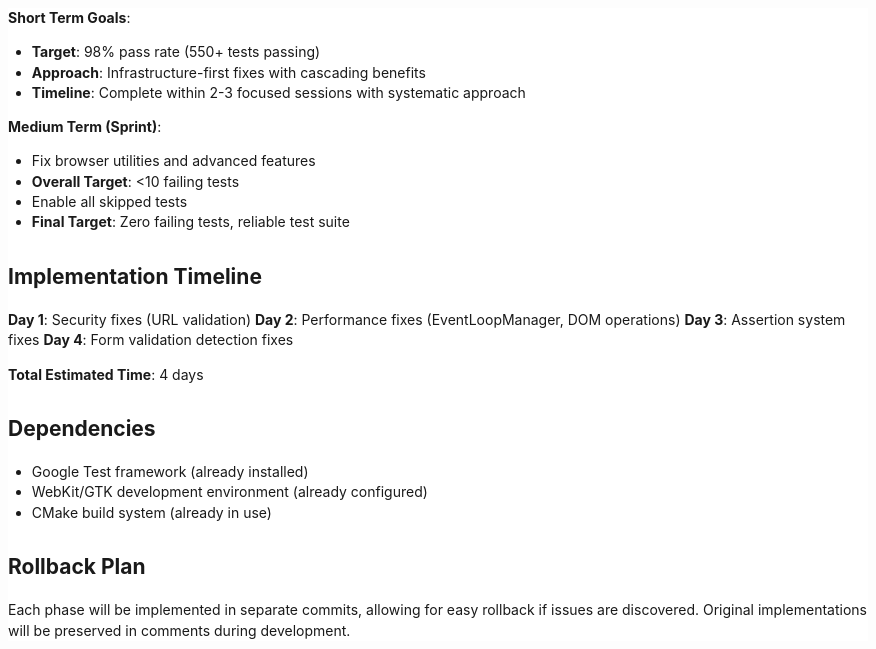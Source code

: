 **Short Term Goals**:
- **Target**: 98% pass rate (550+ tests passing)
- **Approach**: Infrastructure-first fixes with cascading benefits
- **Timeline**: Complete within 2-3 focused sessions with systematic approach

**Medium Term (Sprint)**:
- Fix browser utilities and advanced features
- **Overall Target**: <10 failing tests
- Enable all skipped tests
- **Final Target**: Zero failing tests, reliable test suite

## Implementation Timeline

**Day 1**: Security fixes (URL validation)
**Day 2**: Performance fixes (EventLoopManager, DOM operations)
**Day 3**: Assertion system fixes
**Day 4**: Form validation detection fixes

**Total Estimated Time**: 4 days

## Dependencies

- Google Test framework (already installed)
- WebKit/GTK development environment (already configured)
- CMake build system (already in use)

## Rollback Plan

Each phase will be implemented in separate commits, allowing for easy rollback if issues are discovered. Original implementations will be preserved in comments during development.